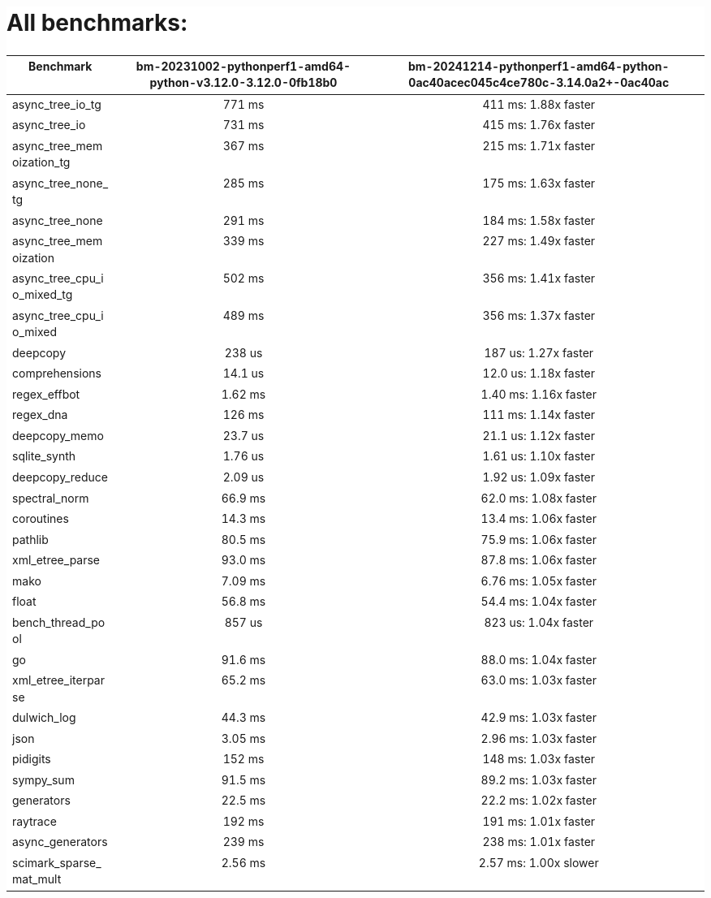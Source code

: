 All benchmarks:
===============

| Benchmark                  | bm-20231002-pythonperf1-amd64-python-v3.12.0-3.12.0-0fb18b0 | bm-20241214-pythonperf1-amd64-python-0ac40acec045c4ce780c-3.14.0a2+-0ac40ac |
|----------------------------|:-----------------------------------------------------------:|:---------------------------------------------------------------------------:|
| async_tree_io_tg           | 771 ms                                                      | 411 ms: 1.88x faster                                                        |
| async_tree_io              | 731 ms                                                      | 415 ms: 1.76x faster                                                        |
| async_tree_memoization_tg  | 367 ms                                                      | 215 ms: 1.71x faster                                                        |
| async_tree_none_tg         | 285 ms                                                      | 175 ms: 1.63x faster                                                        |
| async_tree_none            | 291 ms                                                      | 184 ms: 1.58x faster                                                        |
| async_tree_memoization     | 339 ms                                                      | 227 ms: 1.49x faster                                                        |
| async_tree_cpu_io_mixed_tg | 502 ms                                                      | 356 ms: 1.41x faster                                                        |
| async_tree_cpu_io_mixed    | 489 ms                                                      | 356 ms: 1.37x faster                                                        |
| deepcopy                   | 238 us                                                      | 187 us: 1.27x faster                                                        |
| comprehensions             | 14.1 us                                                     | 12.0 us: 1.18x faster                                                       |
| regex_effbot               | 1.62 ms                                                     | 1.40 ms: 1.16x faster                                                       |
| regex_dna                  | 126 ms                                                      | 111 ms: 1.14x faster                                                        |
| deepcopy_memo              | 23.7 us                                                     | 21.1 us: 1.12x faster                                                       |
| sqlite_synth               | 1.76 us                                                     | 1.61 us: 1.10x faster                                                       |
| deepcopy_reduce            | 2.09 us                                                     | 1.92 us: 1.09x faster                                                       |
| spectral_norm              | 66.9 ms                                                     | 62.0 ms: 1.08x faster                                                       |
| coroutines                 | 14.3 ms                                                     | 13.4 ms: 1.06x faster                                                       |
| pathlib                    | 80.5 ms                                                     | 75.9 ms: 1.06x faster                                                       |
| xml_etree_parse            | 93.0 ms                                                     | 87.8 ms: 1.06x faster                                                       |
| mako                       | 7.09 ms                                                     | 6.76 ms: 1.05x faster                                                       |
| float                      | 56.8 ms                                                     | 54.4 ms: 1.04x faster                                                       |
| bench_thread_pool          | 857 us                                                      | 823 us: 1.04x faster                                                        |
| go                         | 91.6 ms                                                     | 88.0 ms: 1.04x faster                                                       |
| xml_etree_iterparse        | 65.2 ms                                                     | 63.0 ms: 1.03x faster                                                       |
| dulwich_log                | 44.3 ms                                                     | 42.9 ms: 1.03x faster                                                       |
| json                       | 3.05 ms                                                     | 2.96 ms: 1.03x faster                                                       |
| pidigits                   | 152 ms                                                      | 148 ms: 1.03x faster                                                        |
| sympy_sum                  | 91.5 ms                                                     | 89.2 ms: 1.03x faster                                                       |
| generators                 | 22.5 ms                                                     | 22.2 ms: 1.02x faster                                                       |
| raytrace                   | 192 ms                                                      | 191 ms: 1.01x faster                                                        |
| async_generators           | 239 ms                                                      | 238 ms: 1.01x faster                                                        |
| scimark_sparse_mat_mult    | 2.56 ms                                                     | 2.57 ms: 1.00x slower                                                       |